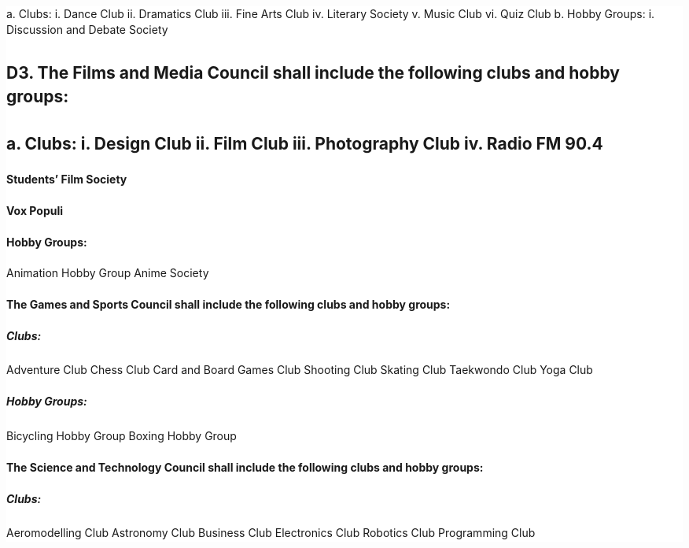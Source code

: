 a. Clubs:
i. Dance Club
ii. Dramatics Club
iii. Fine Arts Club
iv. Literary Society
v. Music Club
vi. Quiz Club
b. Hobby Groups:
i. Discussion and Debate Society

## D3. The Films and Media Council shall include the following clubs and hobby groups:

a. Clubs:
i. Design Club
ii. Film Club
iii. Photography Club
iv. Radio FM 90.4
---
#### Students’ Film Society

#### Vox Populi

#### Hobby Groups:

Animation Hobby Group
Anime Society

#### The Games and Sports Council shall include the following clubs and hobby groups:

##### Clubs:

Adventure Club
Chess Club
Card and Board Games Club
Shooting Club
Skating Club
Taekwondo Club
Yoga Club

##### Hobby Groups:

Bicycling Hobby Group
Boxing Hobby Group

#### The Science and Technology Council shall include the following clubs and hobby groups:

##### Clubs:

Aeromodelling Club
Astronomy Club
Business Club
Electronics Club
Robotics Club
Programming Club
